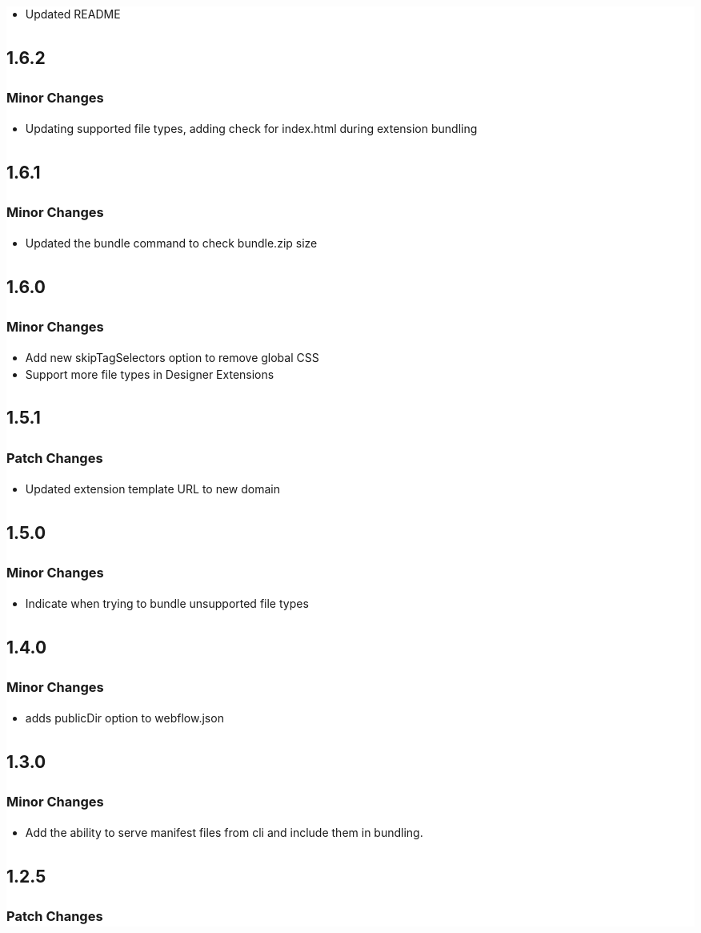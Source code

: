 - Updated README

## 1.6.2

### Minor Changes

- Updating supported file types, adding check for index.html during extension bundling

## 1.6.1

### Minor Changes

- Updated the bundle command to check bundle.zip size

## 1.6.0

### Minor Changes

- Add new skipTagSelectors option to remove global CSS
- Support more file types in Designer Extensions

## 1.5.1

### Patch Changes

- Updated extension template URL to new domain

## 1.5.0

### Minor Changes

- Indicate when trying to bundle unsupported file types

## 1.4.0

### Minor Changes

- adds publicDir option to webflow.json

## 1.3.0

### Minor Changes

- Add the ability to serve manifest files from cli and include them in bundling.

## 1.2.5

### Patch Changes
